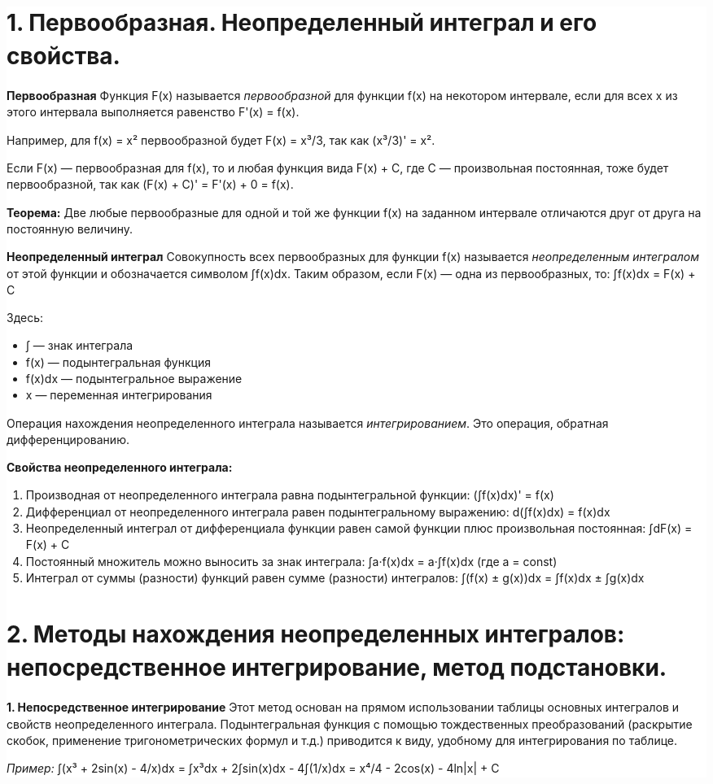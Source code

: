 # 1. Первообразная. Неопределенный интеграл и его свойства.

**Первообразная**
Функция F(x) называется *первообразной* для функции f(x) на некотором интервале, если для всех x из этого интервала выполняется равенство F'(x) = f(x).

Например, для f(x) = x² первообразной будет F(x) = x³/3, так как (x³/3)' = x².

Если F(x) — первообразная для f(x), то и любая функция вида F(x) + C, где C — произвольная постоянная, тоже будет первообразной, так как (F(x) + C)' = F'(x) + 0 = f(x).

**Теорема:** Две любые первообразные для одной и той же функции f(x) на заданном интервале отличаются друг от друга на постоянную величину.

**Неопределенный интеграл**
Совокупность всех первообразных для функции f(x) называется *неопределенным интегралом* от этой функции и обозначается символом ∫f(x)dx.
Таким образом, если F(x) — одна из первообразных, то:
∫f(x)dx = F(x) + C

Здесь:
*   ∫ — знак интеграла
*   f(x) — подынтегральная функция
*   f(x)dx — подынтегральное выражение
*   x — переменная интегрирования

Операция нахождения неопределенного интеграла называется *интегрированием*. Это операция, обратная дифференцированию.

**Свойства неопределенного интеграла:**
1.  Производная от неопределенного интеграла равна подынтегральной функции:
    (∫f(x)dx)' = f(x)
2.  Дифференциал от неопределенного интеграла равен подынтегральному выражению:
    d(∫f(x)dx) = f(x)dx
3.  Неопределенный интеграл от дифференциала функции равен самой функции плюс произвольная постоянная:
    ∫dF(x) = F(x) + C
4.  Постоянный множитель можно выносить за знак интеграла:
    ∫a·f(x)dx = a·∫f(x)dx (где a = const)
5.  Интеграл от суммы (разности) функций равен сумме (разности) интегралов:
    ∫(f(x) ± g(x))dx = ∫f(x)dx ± ∫g(x)dx

# 2. Методы нахождения неопределенных интегралов: непосредственное интегрирование, метод подстановки.

**1. Непосредственное интегрирование**
Этот метод основан на прямом использовании таблицы основных интегралов и свойств неопределенного интеграла. Подынтегральная функция с помощью тождественных преобразований (раскрытие скобок, применение тригонометрических формул и т.д.) приводится к виду, удобному для интегрирования по таблице.

*Пример:*
∫(x³ + 2sin(x) - 4/x)dx = ∫x³dx + 2∫sin(x)dx - 4∫(1/x)dx = x⁴/4 - 2cos(x) - 4ln|x| + C
